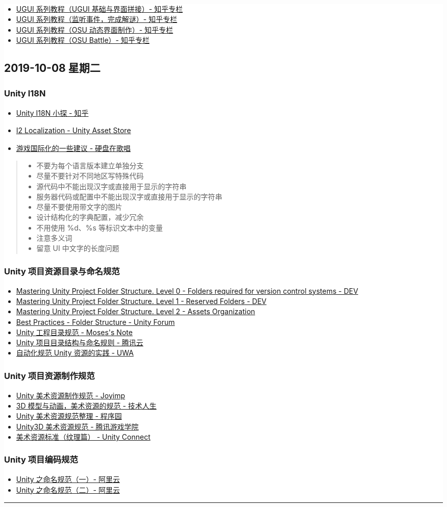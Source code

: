 * [UGUI 系列教程（UGUI 基础与界面拼接）- 知乎专栏](https://zhuanlan.zhihu.com/p/28905447)
* [UGUI 系列教程（监听事件，完成解谜）- 知乎专栏](https://zhuanlan.zhihu.com/p/28906086)
* [UGUI 系列教程（OSU 动态界面制作）- 知乎专栏](https://zhuanlan.zhihu.com/p/28906293)
* [UGUI 系列教程（OSU Battle）- 知乎专栏](https://zhuanlan.zhihu.com/p/28906798)

## 2019-10-08 星期二

### Unity I18N

* [Unity I18N 小探 - 知乎](https://zhuanlan.zhihu.com/p/81159633)
* [I2 Localization - Unity Asset Store](https://assetstore.unity.com/packages/tools/localization/i2-localization-14884)

* [游戏国际化的一些建议 - 硬盘在歌唱](http://disksing.com/game-i18n)

> * 不要为每个语言版本建立单独分支
> * 尽量不要针对不同地区写特殊代码
> * 源代码中不能出现汉字或直接用于显示的字符串
> * 服务器代码或配置中不能出现汉字或直接用于显示的字符串
> * 尽量不要使用带文字的图片
> * 设计结构化的字典配置，减少冗余
> * 不用使用 %d、%s 等标识文本中的变量
> * 注意多义词
> * 留意 UI 中文字的长度问题

### Unity 项目资源目录与命名规范

* [Mastering Unity Project Folder Structure. Level 0 - Folders required for version control systems - DEV](http://developers.nravo.com/mastering-unity-project-folder-structure-level-1-reserved-folders/#.XZ3XOI4zYUF)
* [Mastering Unity Project Folder Structure. Level 1 - Reserved Folders - DEV](http://developers.nravo.com/mastering-unity-project-folder-structure-level-1-reserved-folders/#.XZ3XOI4zYUF)
* [Mastering Unity Project Folder Structure. Level 2 - Assets Organization](http://developers.nravo.com/mastering-unity-project-folder-structure-level-2-assets-organization/#.XZ3XQY4zYUE)
* [Best Practices - Folder Structure - Unity Forum](https://forum.unity.com/threads/best-practices-folder-structure.65381/)
* [Unity 工程目录规范 - Moses's Note](https://mrsoong.com/posts/2018-04-01-3743db2c.html)
* [Unity 项目目录结构与命名规则 - 腾讯云](https://cloud.tencent.com/developer/article/1141251)
* [自动化规范 Unity 资源的实践 - UWA](https://edu.uwa4d.com/course-intro/0/121)

### Unity 项目资源制作规范

* [Unity 美术资源制作规范 - Joyimp](http://www.joyimp.com/?post=161)
* [3D 模型与动画，美术资源的规范 - 技术人生](http://www.luzexi.com/2018/08/03/Unity3D%E9%AB%98%E7%BA%A7%E7%BC%96%E7%A8%8B%E4%B9%8B%E8%BF%9B%E9%98%B6%E4%B8%BB%E7%A8%8B-3D%E6%A8%A1%E5%9E%8B%E4%B8%8E%E5%8A%A8%E7%94%BB1.html)
* [Unity 美术资源规范整理 - 程序园](http://www.voidcn.com/article/p-qjjvpian-bcw.html)
* [Unity3D 美术资源规范 - 腾讯游戏学院](https://gameinstitute.qq.com/community/detail/128388)
* [美术资源标准（纹理篇） - Unity Connect](https://connect.unity.com/p/mei-zhu-zi-yuan-biao-zhun-wen-li-pian)

### Unity 项目编码规范

* [Unity 之命名规范（一）- 阿里云](https://yq.aliyun.com/articles/666181/)
* [Unity 之命名规范（二）- 阿里云](https://yq.aliyun.com/articles/666180?spm=a2c4e.11153940.0.0.609c684f0u4nXw)

-------


